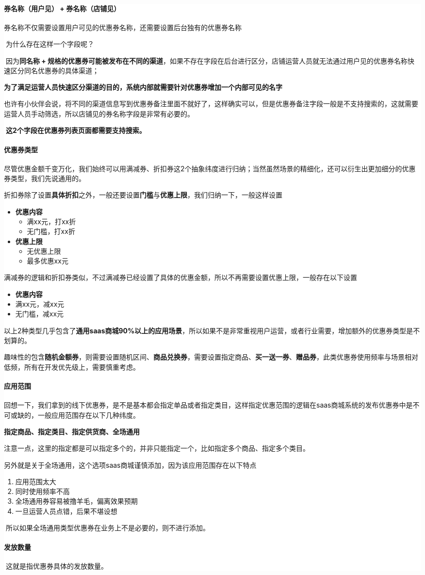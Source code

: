 

#### 券名称（用户见） + 券名称（店铺见）

​	券名称不仅需要设置用户可见的优惠券名称，还需要设置后台独有的优惠券名称

​	为什么存在这样一个字段呢？

​	因为**同名称 + 规格的优惠券可能被发布在不同的渠道**，如果不存在字段在后台进行区分，店铺运营人员就无法通过用户见的优惠券名称快速区分同名优惠券的具体渠道；

​	**为了满足运营人员快速区分渠道的目的，系统内部就需要针对优惠券增加一个内部可见的名字**

​	也许有小伙伴会说，将不同的渠道信息写到优惠券备注里面不就好了，这样确实可以，但是优惠券备注字段一般是不支持搜索的，这就需要运营人员手动筛选，所以店铺见的券名称字段是非常有必要的。

​	**这2个字段在优惠券列表页面都需要支持搜索。**

#### 优惠券类型

​	尽管优惠金额千变万化，我们始终可以用满减券、折扣券这2个抽象纬度进行归纳；当然虽然场景的精细化，还可以衍生出更加细分的优惠券类型，我们先说通用的。

​	折扣券除了设置**具体折扣**之外，一般还要设置**门槛**与**优惠上限**，我们归纳一下，一般这样设置

- **优惠内容**
  - 满xx元，打xx折
  - 无门槛，打xx折
- **优惠上限**
  - 无优惠上限
  - 最多优惠xx元

满减券的逻辑和折扣券类似，不过满减券已经设置了具体的优惠金额，所以不再需要设置优惠上限，一般存在以下设置

-  **优惠内容**
  - 满xx元，减xx元
  - 无门槛，减xx元

​	以上2种类型几乎包含了**通用saas商城90%以上的应用场景**，所以如果不是非常重视用户运营，或者行业需要，增加额外的优惠券类型是不划算的。

​	趣味性的包含**随机金额券**，则需要设置随机区间、**商品兑换券**，需要设置指定商品、**买一送一券**、**赠品券**，此类优惠券使用频率与场景相对低频，所有在开发优先级上，需要慎重考虑。

#### 应用范围

​	回想一下，我们拿到的线下优惠券，是不是基本都会指定单品或者指定类目，这样指定优惠范围的逻辑在saas商城系统的发布优惠券中是不可或缺的，一般应用范围存在以下几种纬度。

**指定商品、指定类目、指定供货商、全场通用**

注意一点，这里的指定都是可以指定多个的，并非只能指定一个，比如指定多个商品、指定多个类目。

另外就是关于全场通用，这个选项saas商城谨慎添加，因为该应用范围存在以下特点

1. 应用范围太大
2. 同时使用频率不高
3. 全场通用券容易被撸羊毛，偏离效果预期
4. 一旦运营人员点错，后果不堪设想

​	所以如果全场通用类型优惠券在业务上不是必要的，则不进行添加。



#### 发放数量

​	这就是指优惠券具体的发放数量。
